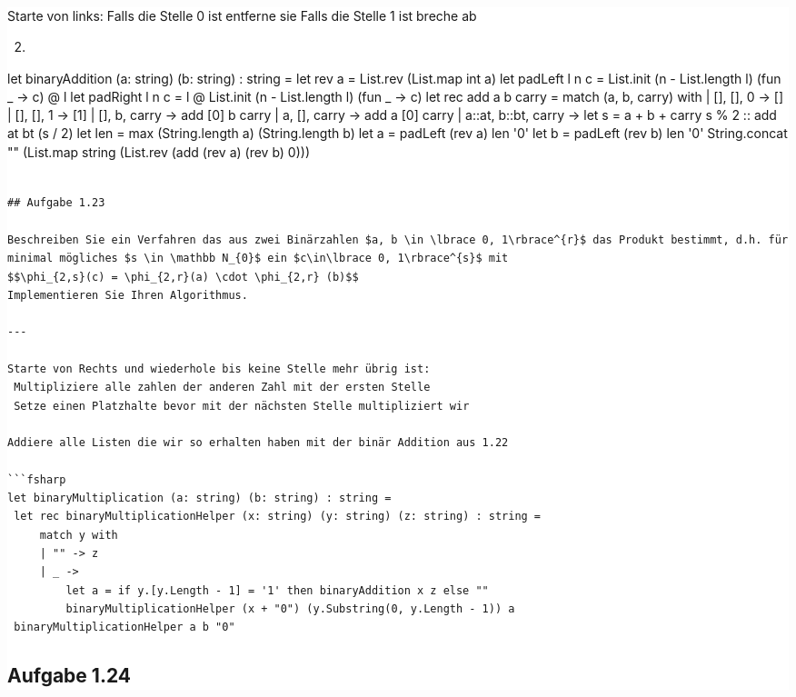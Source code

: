Starte von links:
	Falls die Stelle $0$ ist entferne sie
	Falls die Stelle $1$ ist breche ab


2. 
   ```fsharp
let binaryAddition (a: string) (b: string) : string =
    let rev a = List.rev (List.map int a)
    let padLeft l n c = List.init (n - List.length l) (fun _ -> c) @ l
    let padRight l n c = l @ List.init (n - List.length l) (fun _ -> c)
    let rec add a b carry =
        match (a, b, carry) with
        | [], [], 0 -> []
        | [], [], 1 -> [1]
        | [], b, carry -> add [0] b carry
        | a, [], carry -> add a [0] carry
        | a::at, b::bt, carry ->
            let s = a + b + carry
            s % 2 :: add at bt (s / 2)
    let len = max (String.length a) (String.length b)
    let a = padLeft (rev a) len '0'
    let b = padLeft (rev b) len '0'
    String.concat "" (List.map string (List.rev (add (rev a) (rev b) 0)))

   ```

## Aufgabe 1.23

Beschreiben Sie ein Verfahren das aus zwei Binärzahlen $a, b \in \lbrace 0, 1\rbrace^{r}$ das Produkt bestimmt, d.h. für minimal mögliches $s \in \mathbb N_{0}$ ein $c\in\lbrace 0, 1\rbrace^{s}$ mit
$$\phi_{2,s}(c) = \phi_{2,r}(a) \cdot \phi_{2,r} (b)$$
Implementieren Sie Ihren Algorithmus.

---

Starte von Rechts und wiederhole bis keine Stelle mehr übrig ist:
	Multipliziere alle zahlen der anderen Zahl mit der ersten Stelle
	Setze einen Platzhalte bevor mit der nächsten Stelle multipliziert wir

Addiere alle Listen die wir so erhalten haben mit der binär Addition aus 1.22

```fsharp
let binaryMultiplication (a: string) (b: string) : string = 
    let rec binaryMultiplicationHelper (x: string) (y: string) (z: string) : string = 
        match y with
        | "" -> z
        | _ -> 
            let a = if y.[y.Length - 1] = '1' then binaryAddition x z else ""
            binaryMultiplicationHelper (x + "0") (y.Substring(0, y.Length - 1)) a
    binaryMultiplicationHelper a b "0"

```

## Aufgabe 1.24
